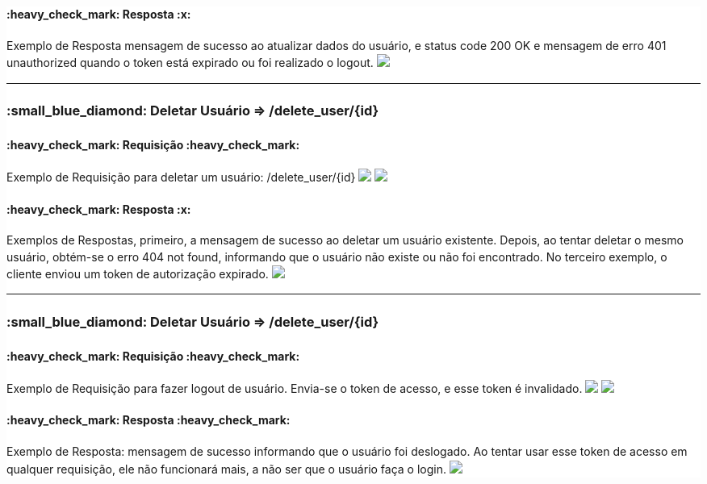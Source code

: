 <h4>:heavy_check_mark: Resposta :x:</h4>
Exemplo de Resposta mensagem de sucesso ao atualizar dados do usuário, e status code 200 OK e mensagem de erro 401 unauthorized quando o token está expirado ou foi realizado o logout. 

<img src="https://media.discordapp.net/attachments/988397455919943683/988427260501573632/Status_8.png" style="width:400px">

---

<h3>:small_blue_diamond: Deletar Usuário => /delete_user/{id} </h3>

<h4>:heavy_check_mark: Requisição :heavy_check_mark:</h4>
Exemplo de Requisição para deletar um usuário: /delete_user/{id}

<img src="https://media.discordapp.net/attachments/988397455919943683/988428906979819550/Method_10.png" style="width:400px">
<img src="https://media.discordapp.net/attachments/988397455919943683/988429162874273802/Header_3.png" style="width:400px">

<h4>:heavy_check_mark: Resposta :x:</h4>
Exemplos de Respostas, primeiro, a mensagem de sucesso ao deletar um usuário existente. Depois, ao tentar deletar o mesmo usuário, obtém-se o erro 404 not found, informando que o usuário não existe ou não foi encontrado. No terceiro exemplo, o cliente enviou um token de autorização expirado.

<img src="https://media.discordapp.net/attachments/988397455919943683/988430128717631488/Status_9.png" style="width:400px">

---

<h3>:small_blue_diamond: Deletar Usuário => /delete_user/{id} </h3>

<h4>:heavy_check_mark: Requisição :heavy_check_mark:</h4>
Exemplo de Requisição para fazer logout de usuário. Envia-se o token de acesso, e esse token é invalidado.

<img src="https://media.discordapp.net/attachments/988397455919943683/988431067943944252/Method_12.png" style="width:400px">
<img src="https://media.discordapp.net/attachments/988397455919943683/988431163616014416/Header_4.png" style="width:400px">

<h4>:heavy_check_mark: Resposta :heavy_check_mark:</h4>
Exemplo de Resposta: mensagem de sucesso informando que o usuário foi deslogado. Ao tentar usar esse token de acesso em qualquer requisição, ele não funcionará mais, a não ser que o usuário faça o login.

<img src="https://media.discordapp.net/attachments/988397455919943683/988431645453463592/Status_10.png" style="width:400px">

